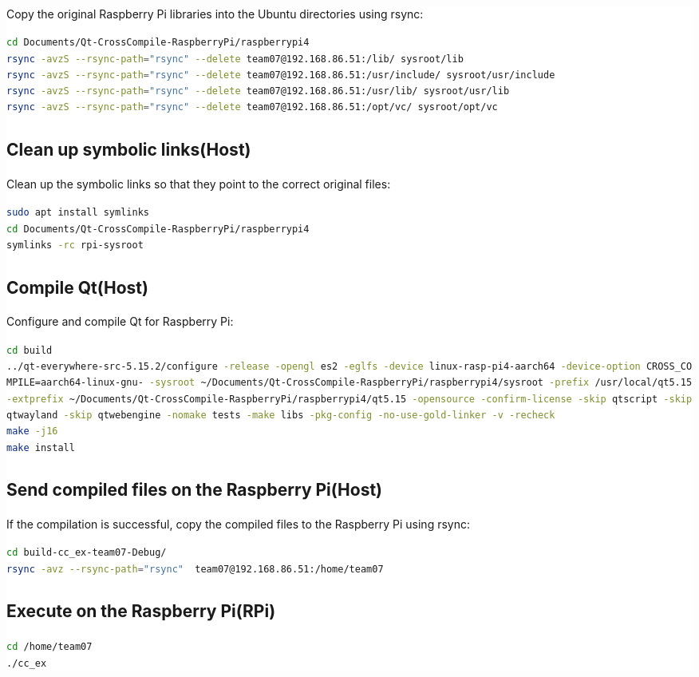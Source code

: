 Copy the original Raspberry Pi libraries into the Ubuntu directories using rsync:

```bash
cd Documents/Qt-CrossCompile-RaspberryPi/raspberrypi4
rsync -avzS --rsync-path="rsync" --delete team07@192.168.86.51:/lib/ sysroot/lib
rsync -avzS --rsync-path="rsync" --delete team07@192.168.86.51:/usr/include/ sysroot/usr/include
rsync -avzS --rsync-path="rsync" --delete team07@192.168.86.51:/usr/lib/ sysroot/usr/lib
rsync -avzS --rsync-path="rsync" --delete team07@192.168.86.51:/opt/vc/ sysroot/opt/vc
```

## Clean up symbolic links(Host)

Clean up the symbolic links so that they point to the correct original files:

```bash
sudo apt install symlinks
cd Documents/Qt-CrossCompile-RaspberryPi/raspberrypi4
symlinks -rc rpi-sysroot
```

## Compile Qt(Host)

Configure and compile Qt for Raspberry Pi:

```bash
cd build
../qt-everywhere-src-5.15.2/configure -release -opengl es2 -eglfs -device linux-rasp-pi4-aarch64 -device-option CROSS_COMPILE=aarch64-linux-gnu- -sysroot ~/Documents/Qt-CrossCompile-RaspberryPi/raspberrypi4/sysroot -prefix /usr/local/qt5.15 -extprefix ~/Documents/Qt-CrossCompile-RaspberryPi/raspberrypi4/qt5.15 -opensource -confirm-license -skip qtscript -skip qtwayland -skip qtwebengine -nomake tests -make libs -pkg-config -no-use-gold-linker -v -recheck
make -j16
make install
```

## Send compiled files on the Raspberry Pi(Host)


If the compilation is successful, copy the compiled files to the Raspberry Pi using rsync:

```bash
cd build-cc_ex-team07-Debug/
rsync -avz --rsync-path="rsync"  team07@192.168.86.51:/home/team07
```

## Execute on the Raspberry Pi(RPi)

```bash
cd /home/team07
./cc_ex
```


